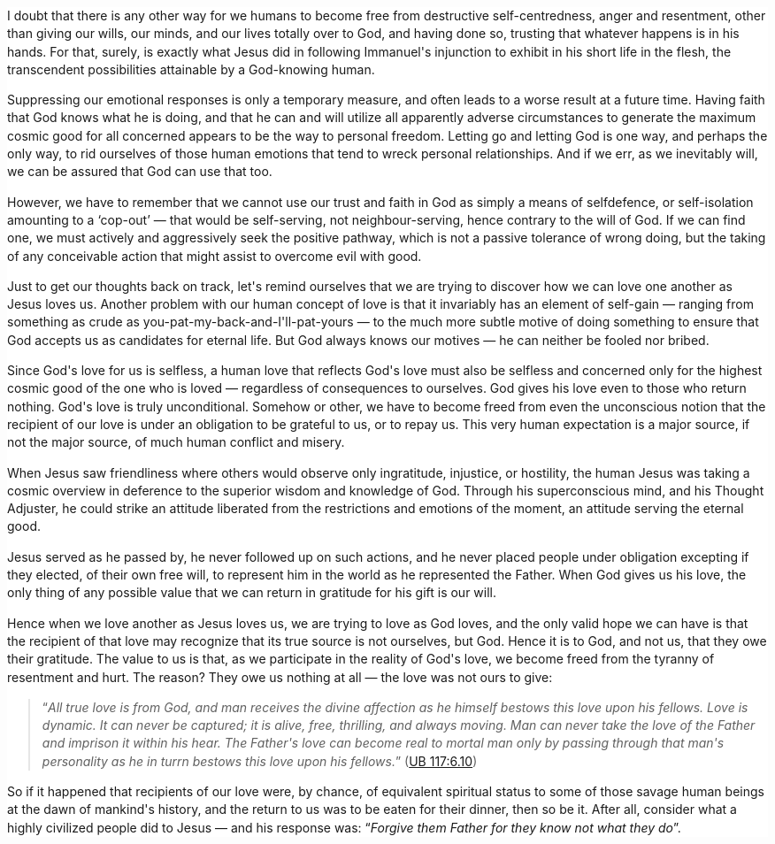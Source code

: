 I doubt that there is any other way for we humans to become free from destructive self-centredness, anger and resentment, other than giving our wills, our minds, and our lives totally over to God, and having done so, trusting that whatever happens is in his hands. For that, surely, is exactly what Jesus did in following Immanuel's injunction to exhibit in his short life in the flesh, the transcendent possibilities attainable by a God-knowing human.

Suppressing our emotional responses is only a temporary measure, and often leads to a worse result at a future time. Having faith that God knows what he is doing, and that he can and will utilize all apparently adverse circumstances to generate the maximum cosmic good for all concerned appears to be the way to personal freedom. Letting go and letting God is one way, and perhaps the only way, to rid ourselves of those human emotions that tend to wreck personal relationships. And if we err, as we inevitably will, we can be assured that God can use that too.

However, we have to remember that we cannot use our trust and faith in God as simply a means of selfdefence, or self-isolation amounting to a ‘cop-out’ — that would be self-serving, not neighbour-serving, hence contrary to the will of God. If we can find one, we must actively and aggressively seek the positive pathway, which is not a passive tolerance of wrong doing, but the taking of any conceivable action that might assist to overcome evil with good.

Just to get our thoughts back on track, let's remind ourselves that we are trying to discover how we can love one another as Jesus loves us. Another problem with our human concept of love is that it invariably has an element of self-gain — ranging from something as crude as you-pat-my-back-and-I'll-pat-yours — to the much more subtle motive of doing something to ensure that God accepts us as candidates for eternal life. But God always knows our motives — he can neither be fooled nor bribed.

Since God's love for us is selfless, a human love that reflects God's love must also be selfless and concerned only for the highest cosmic good of the one who is loved — regardless of consequences to ourselves. God gives his love even to those who return nothing. God's love is truly unconditional. Somehow or other, we have to become freed from even the unconscious notion that the recipient of our love is under an obligation to be grateful to us, or to repay us. This very human expectation is a major source, if not the major source, of much human conflict and misery.

When Jesus saw friendliness where others would observe only ingratitude, injustice, or hostility, the human Jesus was taking a cosmic overview in deference to the superior wisdom and knowledge of God. Through his superconscious mind, and his Thought Adjuster, he could strike an attitude liberated from the restrictions and emotions of the moment, an attitude serving the eternal good.

Jesus served as he passed by, he never followed up on such actions, and he never placed people under obligation excepting if they elected, of their own free will, to represent him in the world as he represented the Father. When God gives us his love, the only thing of any possible value that we can return in gratitude for his gift is our will.

Hence when we love another as Jesus loves us, we are trying to love as God loves, and the only valid hope we can have is that the recipient of that love may recognize that its true source is not ourselves, but God. Hence it is to God, and not us, that they owe their gratitude. The value to us is that, as we participate in the reality of God's love, we become freed from the tyranny of resentment and hurt. The reason? They owe us nothing at all — the love was not ours to give:

> “_All true love is from God, and man receives the divine affection as he himself bestows this love upon his fellows. Love is dynamic. It can never be captured; it is alive, free, thrilling, and always moving. Man can never take the love of the Father and imprison it within his hear. The Father's love can become real to mortal man only by passing through that man's personality as he in turrn bestows this love upon his fellows._” ([UB 117:6.10](/en/The_Urantia_Book/117#p6_10))

So if it happened that recipients of our love were, by chance, of equivalent spiritual status to some of those savage human beings at the dawn of mankind's history, and the return to us was to be eaten for their dinner, then so be it. After all, consider what a highly civilized people did to Jesus — and his response was: “_Forgive them Father for they know not what they do_”.
